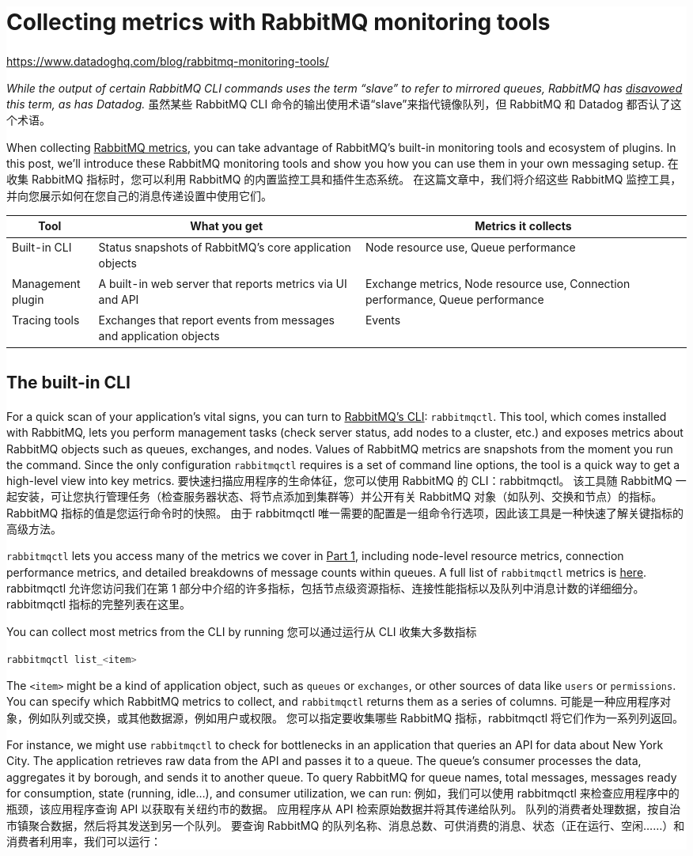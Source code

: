 # Collecting metrics with RabbitMQ monitoring tools

https://www.datadoghq.com/blog/rabbitmq-monitoring-tools/

*While the output of certain RabbitMQ CLI commands uses the term “slave” to refer to mirrored queues, RabbitMQ has [disavowed](https://www.rabbitmq.com/ha.html#what-is-mirroring) this term, as has Datadog.*  虽然某些 RabbitMQ CLI 命令的输出使用术语“slave”来指代镜像队列，但 RabbitMQ 和 Datadog 都否认了这个术语。

When collecting [RabbitMQ metrics](https://www.datadoghq.com/blog/rabbitmq-monitoring), you can take advantage of RabbitMQ’s built-in monitoring tools and ecosystem of plugins. In this post, we’ll introduce these RabbitMQ monitoring tools and show you how you can use them in your own messaging setup.  在收集 RabbitMQ 指标时，您可以利用 RabbitMQ 的内置监控工具和插件生态系统。 在这篇文章中，我们将介绍这些 RabbitMQ 监控工具，并向您展示如何在您自己的消息传递设置中使用它们。

| Tool              | What you get                                                       | Metrics it collects                                                            |
| ----------------- | ------------------------------------------------------------------ | ------------------------------------------------------------------------------ |
| Built-in CLI      | Status snapshots of RabbitMQ’s core application objects            | Node resource use, Queue performance                                           |
| Management plugin | A built-in web server that reports metrics via UI and API          | Exchange metrics, Node resource use, Connection performance, Queue performance |
| Tracing tools     | Exchanges that report events from messages and application objects | Events                                                                         |

## The built-in CLI

For a quick scan of your application’s vital signs, you can turn to [RabbitMQ’s CLI](https://www.rabbitmq.com/rabbitmqctl.8.html): `rabbitmqctl`. This tool, which comes installed with RabbitMQ, lets you perform management tasks (check server status, add nodes to a cluster, etc.) and exposes metrics about RabbitMQ objects such as queues, exchanges, and nodes. Values of RabbitMQ metrics are snapshots from the moment you run the command. Since the only configuration `rabbitmqctl` requires is a set of command line options, the tool is a quick way to get a high-level view into key metrics.  要快速扫描应用程序的生命体征，您可以使用 RabbitMQ 的 CLI：rabbitmqctl。 该工具随 RabbitMQ 一起安装，可让您执行管理任务（检查服务器状态、将节点添加到集群等）并公开有关 RabbitMQ 对象（如队列、交换和节点）的指标。 RabbitMQ 指标的值是您运行命令时的快照。 由于 rabbitmqctl 唯一需要的配置是一组命令行选项，因此该工具是一种快速了解关键指标的高级方法。

`rabbitmqctl` lets you access many of the metrics we cover in [Part 1](https://www.datadoghq.com/blog/rabbitmq-monitoring), including node-level resource metrics, connection performance metrics, and detailed breakdowns of message counts within queues. A full list of `rabbitmqctl` metrics is [here](https://www.rabbitmq.com/man/rabbitmqctl.1.man.html).  rabbitmqctl 允许您访问我们在第 1 部分中介绍的许多指标，包括节点级资源指标、连接性能指标以及队列中消息计数的详细细分。 rabbitmqctl 指标的完整列表在这里。

You can collect most metrics from the CLI by running  您可以通过运行从 CLI 收集大多数指标

```bash
rabbitmqctl list_<item>
```

The `<item>` might be a kind of application object, such as `queues` or `exchanges`, or other sources of data like `users` or `permissions`. You can specify which RabbitMQ metrics to collect, and `rabbitmqctl` returns them as a series of columns.  <item> 可能是一种应用程序对象，例如队列或交换，或其他数据源，例如用户或权限。 您可以指定要收集哪些 RabbitMQ 指标，rabbitmqctl 将它们作为一系列列返回。

For instance, we might use `rabbitmqctl` to check for bottlenecks in an application that queries an API for data about New York City. The application retrieves raw data from the API and passes it to a queue. The queue’s consumer processes the data, aggregates it by borough, and sends it to another queue. To query RabbitMQ for queue names, total messages, messages ready for consumption, state (running, idle…), and consumer utilization, we can run:  例如，我们可以使用 rabbitmqctl 来检查应用程序中的瓶颈，该应用程序查询 API 以获取有关纽约市的数据。 应用程序从 API 检索原始数据并将其传递给队列。 队列的消费者处理数据，按自治市镇聚合数据，然后将其发送到另一个队列。 要查询 RabbitMQ 的队列名称、消息总数、可供消费的消息、状态（正在运行、空闲……）和消费者利用率，我们可以运行：
